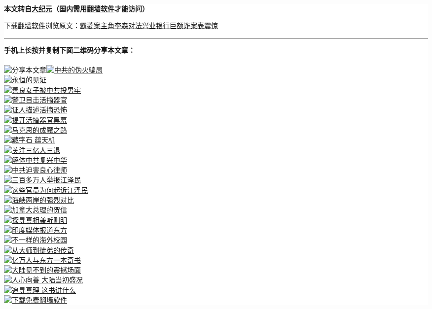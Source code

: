 <strong>本文转自<a href="https://www.epochtimes.com">大纪元</a>（国内需用<a href="https://github.com/bsfxrt319/www/blob/master/README.md#8">翻墙软件</a>才能访问）</strong><p>下载<a href="https://github.com/bsfxrt319/www/blob/master/README.md#8">翻墙软件</a>浏览原文：<a href="https://www.epochtimes.com/gb/8/1/25/n1989959.htm">霸菱案主角李森对法兴业银行巨额诈案表震惊</a></p><hr>

<strong>手机上长按并复制下面二维码分享本文章：</strong><br><br><img src="https://chart.apis.google.com/chart?cht=qr&chs=240x240&choe=UTF-8&chld=M|2&chl=https://github.com/bsfxrt319/djy/blob/master/gb/8/1/25/n1989959.md%231" title="分享本文章"></td><td VALIGN=TOP><a href="https://github.com/bsfxrt319/djy/blob/master/gb/16/1/21/n4622075.md?dfh#1" target="_blank"><img src="https://raw.githubusercontent.com/bsfxrt319/djy/master/gb/300/wei-f1.jpg" title="中共的伪火骗局"  alt="中共的伪火骗局"></a><br><a href="https://github.com/bsfxrt319/www/blob/master/README.md?dfh#9" target="_blank"><img src="https://raw.githubusercontent.com/bsfxrt319/djy/master/gb/300/yong-h.jpg" title="永恒的见证"  alt="永恒的见证"></a><br><a href="https://github.com/bsfxrt319/djy/blob/master/gb/13/9/29/n3974789.md?dfh#1" target="_blank"><img src="https://raw.githubusercontent.com/bsfxrt319/djy/master/gb/300/shang-lnz.jpg" title="善良女子被中共投男牢"  alt="善良女子被中共投男牢"></a><br><a href="https://github.com/bsfxrt319/djy/blob/master/gb/16/3/16/n4663449.md?dfh#1" target="_blank"><img src="https://raw.githubusercontent.com/bsfxrt319/djy/master/gb/300/huo-z3.jpg" title="警卫目击活摘器官"  alt="警卫目击活摘器官"></a><br><a href="https://github.com/bsfxrt319/djy/blob/master/gb/16/8/7/n8177641.md?dfh#1" target="_blank"><img src="https://raw.githubusercontent.com/bsfxrt319/djy/master/gb/300/huo-z4.jpg" title="证人描述活摘恐怖"  alt="证人描述活摘恐怖"></a><br><a href="https://github.com/bsfxrt319/djy/blob/master/gb/10/4/19/n2881569.md?dfh#1" target="_blank"><img src="https://raw.githubusercontent.com/bsfxrt319/djy/master/gb/300/huo-z1.jpg" title="揭开活摘器官黑幕"  alt="揭开活摘器官黑幕"></a><br><a href="https://github.com/bsfxrt319/djy/blob/master/gb/10/11/7/n3077476.md?dfh#1" target="_blank"><img src="https://raw.githubusercontent.com/bsfxrt319/djy/master/gb/300/ma-ks.jpg" title="马克思的成魔之路"  alt="马克思的成魔之路"></a><br><a href="https://github.com/bsfxrt319/djy/blob/master/gb/14/6/9/n4173977.md?dfh#1" target="_blank"><img src="https://raw.githubusercontent.com/bsfxrt319/djy/master/gb/300/chang-zs.jpg" title="藏字石 蕴天机"  alt="藏字石 蕴天机"></a><br><a href="https://github.com/bsfxrt319/djy/blob/master/gb/18/5/10/n10381511.md?dfh#1" target="_blank"><img src="https://raw.githubusercontent.com/bsfxrt319/djy/master/gb/300/st1.jpg" title="关注三亿人三退"  alt="关注三亿人三退"></a><br><a href="https://github.com/bsfxrt319/djy/blob/master/gb/18/3/21/n10237682.md?dfh#1" target="_blank"><img src="https://raw.githubusercontent.com/bsfxrt319/djy/master/gb/300/jie-t.jpg" title="解体中共复兴中华"  alt="解体中共复兴中华"></a><br><a href="https://github.com/bsfxrt319/djy/blob/master/gb/9/2/9/n2422991.md?dfh#1" target="_blank"><img src="https://raw.githubusercontent.com/bsfxrt319/djy/master/gb/300/gao-zs.jpg" title="中共迫害良心律师"  alt="中共迫害良心律师"></a><br><a href="https://github.com/bsfxrt319/djy/blob/master/gb/18/12/9/n10900044.md?dfh#1" target="_blank"><img src="https://raw.githubusercontent.com/bsfxrt319/djy/master/gb/300/sj1.jpg" title="三百多万人举报江泽民"  alt="三百多万人举报江泽民"></a><br><a href="https://github.com/bsfxrt319/djy/blob/master/gb/18/8/28/n10672014.md?dfh#1" target="_blank"><img src="https://raw.githubusercontent.com/bsfxrt319/djy/master/gb/300/sj2.jpg" title="这些官员为何起诉江泽民"  alt="这些官员为何起诉江泽民"></a><br><a href="https://github.com/bsfxrt319/djy/blob/master/gb/8/12/18/n2367165.md?dfh#1" target="_blank"><img src="https://raw.githubusercontent.com/bsfxrt319/djy/master/gb/300/liangan.jpg" title="海峡两岸的强烈对比"  alt="海峡两岸的强烈对比"></a><br><a href="https://github.com/bsfxrt319/djy/blob/master/gb/15/12/10/n4593139.md?dfh#1" target="_blank"><img src="https://raw.githubusercontent.com/bsfxrt319/djy/master/gb/300/jia-ndzl.jpg" title="加拿大总理的贺信"  alt="加拿大总理的贺信"></a><br><a href="https://github.com/bsfxrt319/djy/blob/master/gb/11/6/17/n3289382.md?dfh#1" target="_blank"><img src="https://raw.githubusercontent.com/bsfxrt319/djy/master/gb/300/xiao-wd.jpg" title="探寻真相兼听则明"  alt="探寻真相兼听则明"></a><br><a href="https://github.com/bsfxrt319/djy/blob/master/gb/18/10/27/n10812623.md?dfh#1" target="_blank"><img src="https://raw.githubusercontent.com/bsfxrt319/djy/master/gb/300/yindu.jpg" title="印度媒体报道东方"  alt="印度媒体报道东方"></a><br><a href="https://github.com/bsfxrt319/djy/blob/master/gb/18/6/9/n10469652.md?dfh#1" target="_blank"><img src="https://raw.githubusercontent.com/bsfxrt319/djy/master/gb/300/xie-j.jpg" title="不一样的海外校园"  alt="不一样的海外校园"></a><br><a href="https://github.com/bsfxrt319/djy/blob/master/gb/7/4/5/n1669415.md?dfh#1" target="_blank"><img src="https://raw.githubusercontent.com/bsfxrt319/djy/master/gb/300/li-up.jpg" title="从大师到徒弟的传奇"  alt="从大师到徒弟的传奇"></a><br><a href="https://github.com/bsfxrt319/djy/blob/master/gb/17/5/26/n9191512.md?dfh#1" target="_blank"><img src="https://raw.githubusercontent.com/bsfxrt319/djy/master/gb/300/zfl2.jpg" title="亿万人与东方一本奇书"  alt="亿万人与东方一本奇书"></a><br><a href="https://github.com/bsfxrt319/djy/blob/master/gb/13/11/27/n4020290.md?dfh#1" target="_blank"><img src="https://raw.githubusercontent.com/bsfxrt319/djy/master/gb/300/zhen-h.jpg" title="大陆见不到的震撼场面"  alt="大陆见不到的震撼场面"></a><br><a href="https://github.com/bsfxrt319/djy/blob/master/gb/15/7/17/n4482910.md?dfh#1" target="_blank"><img src="https://raw.githubusercontent.com/bsfxrt319/djy/master/gb/300/dalu-sk.jpg" title="人心向善 大陆当初盛况"  alt="人心向善 大陆当初盛况"></a><br><a href="https://github.com/bsfxrt319/djy/blob/master/gb/19/1/5/n10955468.md?dfh#1" target="_blank"><img src="https://raw.githubusercontent.com/bsfxrt319/djy/master/gb/300/zfl1.jpg" title="追寻真理 这书讲什么"  alt="追寻真理 这书讲什么"></a><br><a href="https://github.com/bsfxrt319/www/blob/master/README.md?dfh#1" target="_blank"><img src="https://raw.githubusercontent.com/bsfxrt319/djy/master/gb/300/fq1.jpg" title="下载免费翻墙软件"  alt="下载免费翻墙软件"></a><br></td></tr></table>
